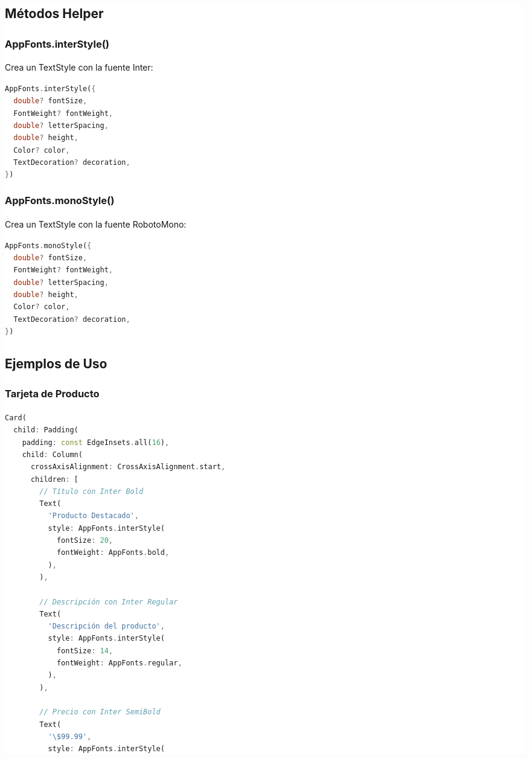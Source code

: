 ## Métodos Helper

### AppFonts.interStyle()
Crea un TextStyle con la fuente Inter:

```dart
AppFonts.interStyle({
  double? fontSize,
  FontWeight? fontWeight,
  double? letterSpacing,
  double? height,
  Color? color,
  TextDecoration? decoration,
})
```

### AppFonts.monoStyle()
Crea un TextStyle con la fuente RobotoMono:

```dart
AppFonts.monoStyle({
  double? fontSize,
  FontWeight? fontWeight,
  double? letterSpacing,
  double? height,
  Color? color,
  TextDecoration? decoration,
})
```

## Ejemplos de Uso

### Tarjeta de Producto

```dart
Card(
  child: Padding(
    padding: const EdgeInsets.all(16),
    child: Column(
      crossAxisAlignment: CrossAxisAlignment.start,
      children: [
        // Título con Inter Bold
        Text(
          'Producto Destacado',
          style: AppFonts.interStyle(
            fontSize: 20,
            fontWeight: AppFonts.bold,
          ),
        ),
        
        // Descripción con Inter Regular
        Text(
          'Descripción del producto',
          style: AppFonts.interStyle(
            fontSize: 14,
            fontWeight: AppFonts.regular,
          ),
        ),
        
        // Precio con Inter SemiBold
        Text(
          '\$99.99',
          style: AppFonts.interStyle(
```